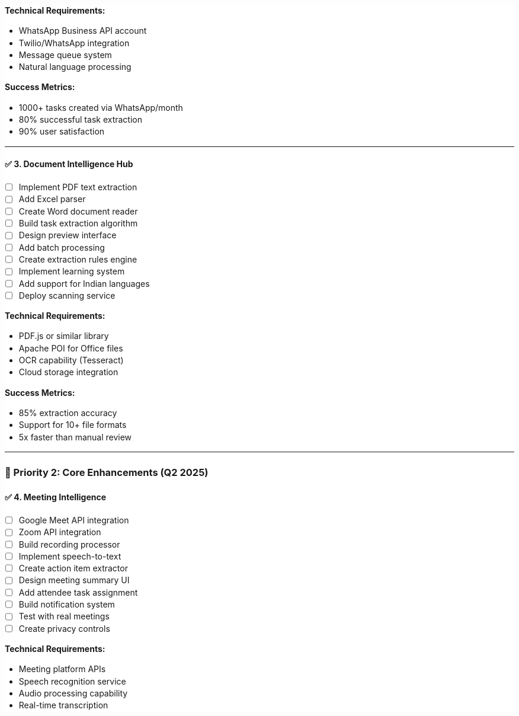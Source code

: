 **Technical Requirements:**
- WhatsApp Business API account
- Twilio/WhatsApp integration
- Message queue system
- Natural language processing

**Success Metrics:**
- 1000+ tasks created via WhatsApp/month
- 80% successful task extraction
- 90% user satisfaction

---

#### ✅ **3. Document Intelligence Hub**
- [ ] Implement PDF text extraction
- [ ] Add Excel parser
- [ ] Create Word document reader
- [ ] Build task extraction algorithm
- [ ] Design preview interface
- [ ] Add batch processing
- [ ] Create extraction rules engine
- [ ] Implement learning system
- [ ] Add support for Indian languages
- [ ] Deploy scanning service

**Technical Requirements:**
- PDF.js or similar library
- Apache POI for Office files
- OCR capability (Tesseract)
- Cloud storage integration

**Success Metrics:**
- 85% extraction accuracy
- Support for 10+ file formats
- 5x faster than manual review

---

### 🎯 Priority 2: Core Enhancements (Q2 2025)

#### ✅ **4. Meeting Intelligence**
- [ ] Google Meet API integration
- [ ] Zoom API integration
- [ ] Build recording processor
- [ ] Implement speech-to-text
- [ ] Create action item extractor
- [ ] Design meeting summary UI
- [ ] Add attendee task assignment
- [ ] Build notification system
- [ ] Test with real meetings
- [ ] Create privacy controls

**Technical Requirements:**
- Meeting platform APIs
- Speech recognition service
- Audio processing capability
- Real-time transcription
